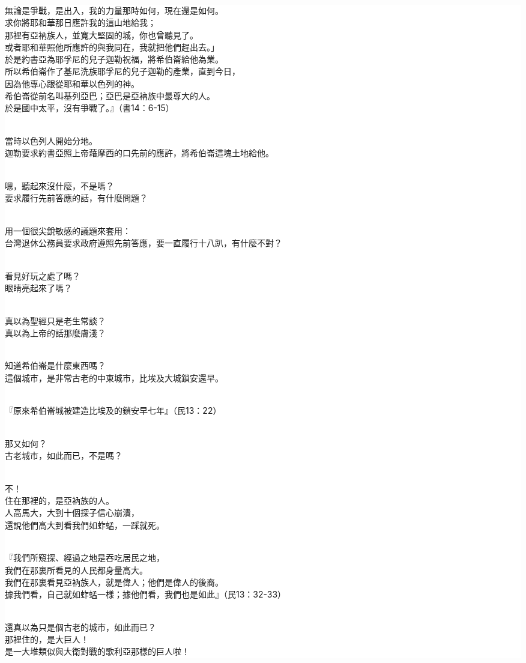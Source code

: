 無論是爭戰，是出入，我的力量那時如何，現在還是如何。<br>
求你將耶和華那日應許我的這山地給我；<br>
那裡有亞衲族人，並寬大堅固的城，你也曾聽見了。<br>
或者耶和華照他所應許的與我同在，我就把他們趕出去。」<br>
於是約書亞為耶孚尼的兒子迦勒祝福，將希伯崙給他為業。<br>
所以希伯崙作了基尼洗族耶孚尼的兒子迦勒的產業，直到今日，<br>
因為他專心跟從耶和華以色列的神。<br>
希伯崙從前名叫基列亞巴；亞巴是亞衲族中最尊大的人。<br>
於是國中太平，沒有爭戰了。』（書14：6-15）</p>

<p><br>
當時以色列人開始分地。<br>
迦勒要求約書亞照上帝藉摩西的口先前的應許，將希伯崙這塊土地給他。</p>

<p><br>
嗯，聽起來沒什麼，不是嗎？<br>
要求履行先前答應的話，有什麼問題？</p>

<p><br>
用一個很尖銳敏感的議題來套用：<br>
台灣退休公務員要求政府遵照先前答應，要一直履行十八趴，有什麼不對？</p>

<p><br>
看見好玩之處了嗎？<br>
眼睛亮起來了嗎？</p>

<p><br>
真以為聖經只是老生常談？<br>
真以為上帝的話那麼膚淺？</p>

<p><br>
知道希伯崙是什麼東西嗎？<br>
這個城市，是非常古老的中東城市，比埃及大城鎖安還早。</p>

<p><br>
『原來希伯崙城被建造比埃及的鎖安早七年』（民13：22）</p>

<p><br>
那又如何？<br>
古老城市，如此而已，不是嗎？</p>

<p><br>
不！<br>
住在那裡的，是亞衲族的人。<br>
人高馬大，大到十個探子信心崩潰，<br>
還說他們高大到看我們如蚱蜢，一踩就死。</p>

<p><br>
『我們所窺探、經過之地是吞吃居民之地，<br>
我們在那裏所看見的人民都身量高大。<br>
我們在那裏看見亞衲族人，就是偉人；他們是偉人的後裔。<br>
據我們看，自己就如蚱蜢一樣；據他們看，我們也是如此』（民13：32-33）</p>

<p><br>
還真以為只是個古老的城市，如此而已？<br>
那裡住的，是大巨人！<br>
是一大堆類似與大衛對戰的歌利亞那樣的巨人啦！</p>
